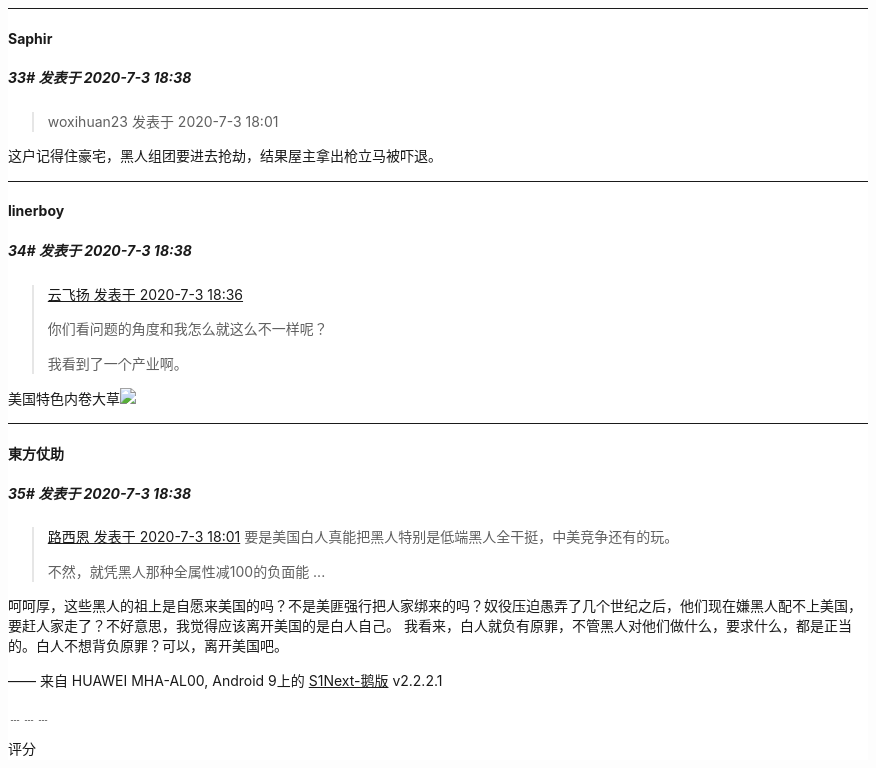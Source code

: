 


*****

####  Saphir  
##### 33#       发表于 2020-7-3 18:38



<blockquote>woxihuan23 发表于 2020-7-3 18:01
</blockquote>
这户记得住豪宅，黑人组团要进去抢劫，结果屋主拿出枪立马被吓退。







*****

####  linerboy  
##### 34#       发表于 2020-7-3 18:38



<blockquote><a href="httphttps://bbs.saraba1st.com/2b/forum.php?mod=redirect&amp;goto=findpost&amp;pid=48053522&amp;ptid=1945657" target="_blank">云飞扬 发表于 2020-7-3 18:36</a>

你们看问题的角度和我怎么就这么不一样呢？


我看到了一个产业啊。</blockquote>
美国特色内卷大草<img src="https://static.saraba1st.com/image/smiley/face2017/068.png" referrerpolicy="no-referrer">







*****

####  東方仗助  
##### 35#       发表于 2020-7-3 18:38



<blockquote><a href="httphttps://bbs.saraba1st.com/2b/forum.php?mod=redirect&amp;goto=findpost&amp;pid=48053034&amp;ptid=1945657" target="_blank">路西恩 发表于 2020-7-3 18:01</a>
要是美国白人真能把黑人特别是低端黑人全干挺，中美竞争还有的玩。

不然，就凭黑人那种全属性减100的负面能 ...</blockquote>
呵呵厚，这些黑人的祖上是自愿来美国的吗？不是美匪强行把人家绑来的吗？奴役压迫愚弄了几个世纪之后，他们现在嫌黑人配不上美国，要赶人家走了？不好意思，我觉得应该离开美国的是白人自己。
我看来，白人就负有原罪，不管黑人对他们做什么，要求什么，都是正当的。白人不想背负原罪？可以，离开美国吧。

—— 来自 HUAWEI MHA-AL00, Android 9上的 [S1Next-鹅版](https://github.com/ykrank/S1-Next/releases) v2.2.2.1



﹍﹍﹍

评分
